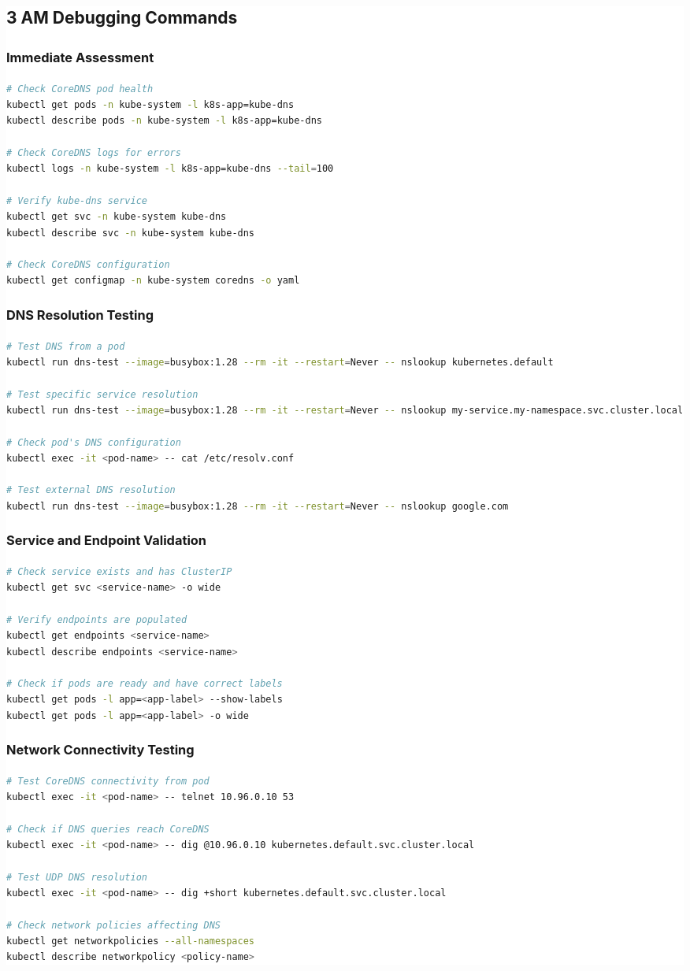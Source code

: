 ## 3 AM Debugging Commands

### Immediate Assessment
```bash
# Check CoreDNS pod health
kubectl get pods -n kube-system -l k8s-app=kube-dns
kubectl describe pods -n kube-system -l k8s-app=kube-dns

# Check CoreDNS logs for errors
kubectl logs -n kube-system -l k8s-app=kube-dns --tail=100

# Verify kube-dns service
kubectl get svc -n kube-system kube-dns
kubectl describe svc -n kube-system kube-dns

# Check CoreDNS configuration
kubectl get configmap -n kube-system coredns -o yaml
```

### DNS Resolution Testing
```bash
# Test DNS from a pod
kubectl run dns-test --image=busybox:1.28 --rm -it --restart=Never -- nslookup kubernetes.default

# Test specific service resolution
kubectl run dns-test --image=busybox:1.28 --rm -it --restart=Never -- nslookup my-service.my-namespace.svc.cluster.local

# Check pod's DNS configuration
kubectl exec -it <pod-name> -- cat /etc/resolv.conf

# Test external DNS resolution
kubectl run dns-test --image=busybox:1.28 --rm -it --restart=Never -- nslookup google.com
```

### Service and Endpoint Validation
```bash
# Check service exists and has ClusterIP
kubectl get svc <service-name> -o wide

# Verify endpoints are populated
kubectl get endpoints <service-name>
kubectl describe endpoints <service-name>

# Check if pods are ready and have correct labels
kubectl get pods -l app=<app-label> --show-labels
kubectl get pods -l app=<app-label> -o wide
```

### Network Connectivity Testing
```bash
# Test CoreDNS connectivity from pod
kubectl exec -it <pod-name> -- telnet 10.96.0.10 53

# Check if DNS queries reach CoreDNS
kubectl exec -it <pod-name> -- dig @10.96.0.10 kubernetes.default.svc.cluster.local

# Test UDP DNS resolution
kubectl exec -it <pod-name> -- dig +short kubernetes.default.svc.cluster.local

# Check network policies affecting DNS
kubectl get networkpolicies --all-namespaces
kubectl describe networkpolicy <policy-name>
```
